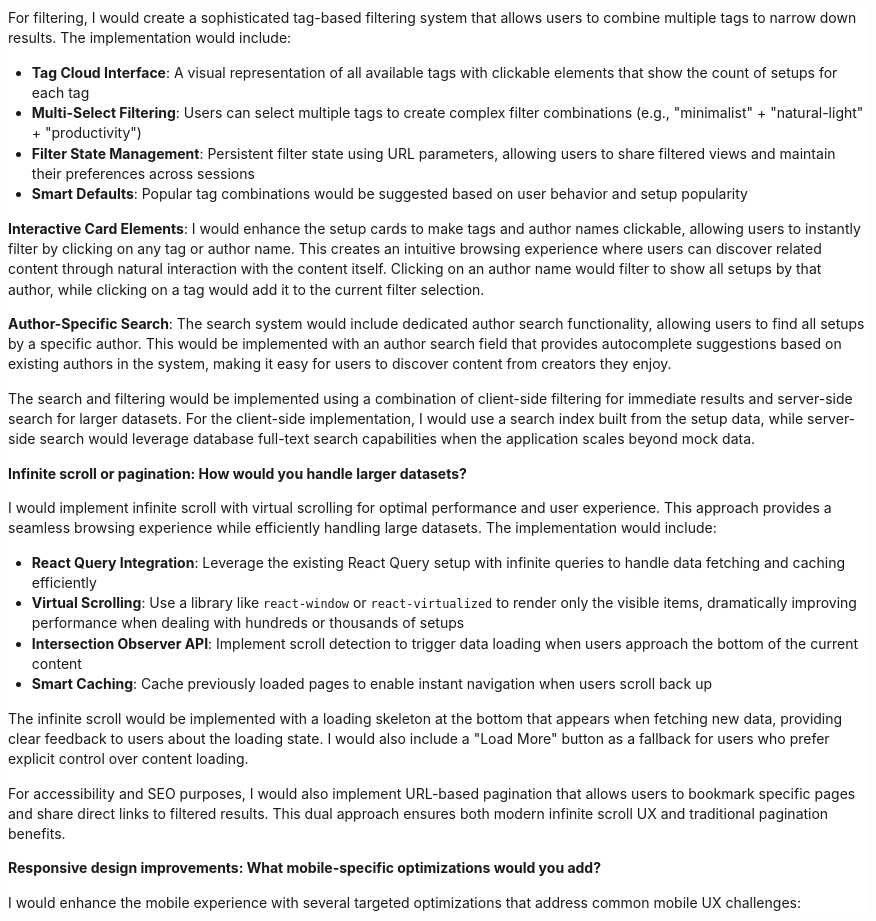 For filtering, I would create a sophisticated tag-based filtering system that allows users to combine multiple tags to narrow down results. The implementation would include:

- **Tag Cloud Interface**: A visual representation of all available tags with clickable elements that show the count of setups for each tag
- **Multi-Select Filtering**: Users can select multiple tags to create complex filter combinations (e.g., "minimalist" + "natural-light" + "productivity")
- **Filter State Management**: Persistent filter state using URL parameters, allowing users to share filtered views and maintain their preferences across sessions
- **Smart Defaults**: Popular tag combinations would be suggested based on user behavior and setup popularity

**Interactive Card Elements**: I would enhance the setup cards to make tags and author names clickable, allowing users to instantly filter by clicking on any tag or author name. This creates an intuitive browsing experience where users can discover related content through natural interaction with the content itself. Clicking on an author name would filter to show all setups by that author, while clicking on a tag would add it to the current filter selection.

**Author-Specific Search**: The search system would include dedicated author search functionality, allowing users to find all setups by a specific author. This would be implemented with an author search field that provides autocomplete suggestions based on existing authors in the system, making it easy for users to discover content from creators they enjoy.

The search and filtering would be implemented using a combination of client-side filtering for immediate results and server-side search for larger datasets. For the client-side implementation, I would use a search index built from the setup data, while server-side search would leverage database full-text search capabilities when the application scales beyond mock data.

**Infinite scroll or pagination: How would you handle larger datasets?**

I would implement infinite scroll with virtual scrolling for optimal performance and user experience. This approach provides a seamless browsing experience while efficiently handling large datasets. The implementation would include:

- **React Query Integration**: Leverage the existing React Query setup with infinite queries to handle data fetching and caching efficiently
- **Virtual Scrolling**: Use a library like `react-window` or `react-virtualized` to render only the visible items, dramatically improving performance when dealing with hundreds or thousands of setups
- **Intersection Observer API**: Implement scroll detection to trigger data loading when users approach the bottom of the current content
- **Smart Caching**: Cache previously loaded pages to enable instant navigation when users scroll back up

The infinite scroll would be implemented with a loading skeleton at the bottom that appears when fetching new data, providing clear feedback to users about the loading state. I would also include a "Load More" button as a fallback for users who prefer explicit control over content loading.

For accessibility and SEO purposes, I would also implement URL-based pagination that allows users to bookmark specific pages and share direct links to filtered results. This dual approach ensures both modern infinite scroll UX and traditional pagination benefits.

**Responsive design improvements: What mobile-specific optimizations would you add?**

I would enhance the mobile experience with several targeted optimizations that address common mobile UX challenges:
